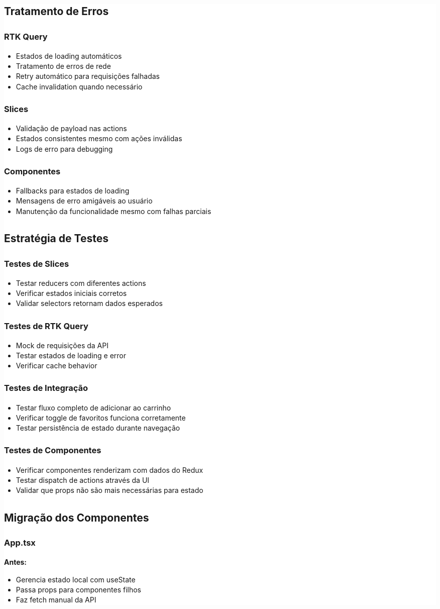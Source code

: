 ## Tratamento de Erros

### RTK Query
- Estados de loading automáticos
- Tratamento de erros de rede
- Retry automático para requisições falhadas
- Cache invalidation quando necessário

### Slices
- Validação de payload nas actions
- Estados consistentes mesmo com ações inválidas
- Logs de erro para debugging

### Componentes
- Fallbacks para estados de loading
- Mensagens de erro amigáveis ao usuário
- Manutenção da funcionalidade mesmo com falhas parciais

## Estratégia de Testes

### Testes de Slices
- Testar reducers com diferentes actions
- Verificar estados iniciais corretos
- Validar selectors retornam dados esperados

### Testes de RTK Query
- Mock de requisições da API
- Testar estados de loading e error
- Verificar cache behavior

### Testes de Integração
- Testar fluxo completo de adicionar ao carrinho
- Verificar toggle de favoritos funciona corretamente
- Testar persistência de estado durante navegação

### Testes de Componentes
- Verificar componentes renderizam com dados do Redux
- Testar dispatch de actions através da UI
- Validar que props não são mais necessárias para estado

## Migração dos Componentes

### App.tsx
**Antes:**
- Gerencia estado local com useState
- Passa props para componentes filhos
- Faz fetch manual da API
